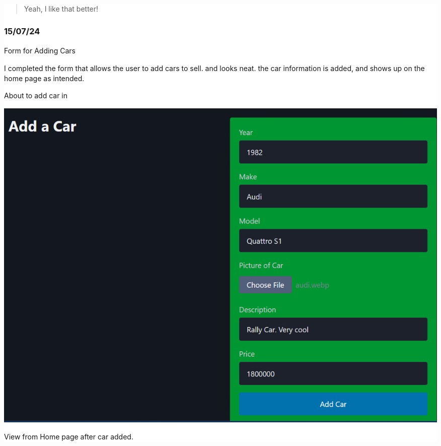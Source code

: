 > Yeah, I like that better!

### 15/07/24

Form for Adding Cars


I completed the form that allows the user to add cars to sell. and looks neat. the car information is added, and shows up on the home page as intended.

About to add car in 

![Alt text](images/addingcar.png)

View from Home page after car added.
